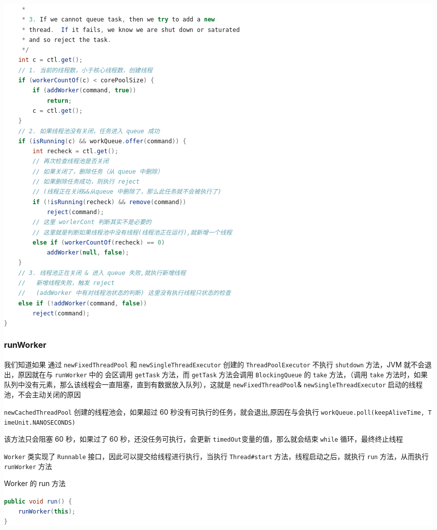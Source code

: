 ```java
     *
     * 3. If we cannot queue task, then we try to add a new
     * thread.  If it fails, we know we are shut down or saturated
     * and so reject the task.
     */
    int c = ctl.get();
    // 1. 当前的线程数，小于核心线程数，创建线程
    if (workerCountOf(c) < corePoolSize) {
        if (addWorker(command, true))
            return;
        c = ctl.get();
    }
    // 2. 如果线程池没有关闭，任务进入 queue 成功
    if (isRunning(c) && workQueue.offer(command)) {
        int recheck = ctl.get();
        // 再次检查线程池是否关闭
        // 如果关闭了，删除任务（从 queue 中删除）
        // 如果删除任务成功，则执行 reject
        // (线程正在关闭&&从queue 中删除了，那么此任务就不会被执行了)
        if (!isRunning(recheck) && remove(command))
            reject(command);
        // 这里 worlerCont 判断其实不是必要的
        // 这里就是判断如果线程池中没有线程(线程池正在运行),就新增一个线程
        else if (workerCountOf(recheck) == 0)
            addWorker(null, false);
    }
    // 3. 线程池正在关闭 & 进入 queue 失败,就执行新增线程
    //   新增线程失败，触发 reject
    //   (addWorker 中有对线程池状态的判断) 这里没有执行线程只状态的检查
    else if (!addWorker(command, false))
        reject(command);
}
```

### runWorker

我们知道如果 通过 `newFixedThreadPool` 和 `newSingleThreadExecutor` 创建的 `ThreadPoolExecutor` 不执行 `shutdown` 方法，JVM 就不会退出，原因就在与 `runWorker` 中的 会区调用 `getTask` 方法，而 `getTask` 方法会调用 `BlockingQueue` 的 `take` 方法，（调用 `take` 方法时，如果队列中没有元素，那么该线程会一直阻塞，直到有数据放入队列），这就是 `newFixedThreadPool`& `newSingleThreadExecutor` 启动的线程池，不会主动关闭的原因

`newCachedThreadPool` 创建的线程池会，如果超过 60 秒没有可执行的任务，就会退出,原因在与会执行 `workQueue.poll(keepAliveTime, TimeUnit.NANOSECONDS)`

该方法只会阻塞 60 秒，如果过了 60 秒，还没任务可执行，会更新 `timedOut`变量的值，那么就会结束 `while` 循环，最终终止线程

`Worker` 类实现了 `Runnable` 接口，因此可以提交给线程进行执行，当执行 `Thread#start` 方法，线程启动之后，就执行 `run` 方法，从而执行 `runWorker` 方法

Worker 的 run 方法

```java
public void run() {
    runWorker(this);
}
```
